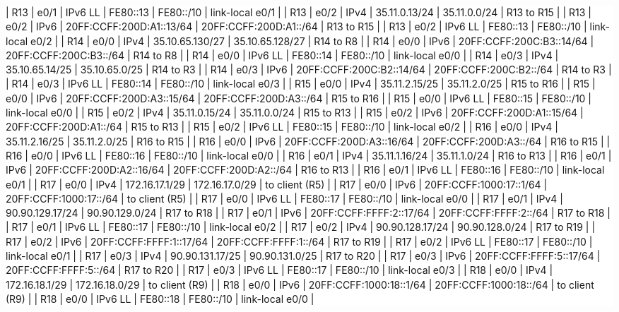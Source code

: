 | R13   | e0/1 | IPv6 LL | FE80::13                 | FE80::/10              | link-local e0/1 |
| R13   | e0/2 | IPv4    | 35.11.0.13/24            | 35.11.0.0/24           | R13 to R15      |
| R13   | e0/2 | IPv6    | 20FF:CCFF:200D:A1::13/64 | 20FF:CCFF:200D:A1::/64 | R13 to R15      |
| R13   | e0/2 | IPv6 LL | FE80::13                 | FE80::/10              | link-local e0/2 |
| R14   | e0/0 | IPv4    | 35.10.65.130/27          | 35.10.65.128/27        | R14 to R8       |
| R14   | e0/0 | IPv6    | 20FF:CCFF:200C:B3::14/64 | 20FF:CCFF:200C:B3::/64 | R14 to R8       |
| R14   | e0/0 | IPv6 LL | FE80::14                 | FE80::/10              | link-local e0/0 |
| R14   | e0/3 | IPv4    | 35.10.65.14/25           | 35.10.65.0/25          | R14 to R3       |
| R14   | e0/3 | IPv6    | 20FF:CCFF:200C:B2::14/64 | 20FF:CCFF:200C:B2::/64 | R14 to R3       |
| R14   | e0/3 | IPv6 LL | FE80::14                 | FE80::/10              | link-local e0/3 |
| R15   | e0/0 | IPv4    | 35.11.2.15/25            | 35.11.2.0/25           | R15 to R16      |
| R15   | e0/0 | IPv6    | 20FF:CCFF:200D:A3::15/64 | 20FF:CCFF:200D:A3::/64 | R15 to R16      |
| R15   | e0/0 | IPv6 LL | FE80::15                 | FE80::/10              | link-local e0/0 |
| R15   | e0/2 | IPv4    | 35.11.0.15/24            | 35.11.0.0/24           | R15 to R13      |
| R15   | e0/2 | IPv6    | 20FF:CCFF:200D:A1::15/64 | 20FF:CCFF:200D:A1::/64 | R15 to R13      |
| R15   | e0/2 | IPv6 LL | FE80::15                 | FE80::/10              | link-local e0/2 |
| R16   | e0/0 | IPv4    | 35.11.2.16/25            | 35.11.2.0/25           | R16 to R15      |
| R16   | e0/0 | IPv6    | 20FF:CCFF:200D:A3::16/64 | 20FF:CCFF:200D:A3::/64 | R16 to R15      |
| R16   | e0/0 | IPv6 LL | FE80::16                 | FE80::/10              | link-local e0/0 |
| R16   | e0/1 | IPv4    | 35.11.1.16/24            | 35.11.1.0/24           | R16 to R13      |
| R16   | e0/1 | IPv6    | 20FF:CCFF:200D:A2::16/64 | 20FF:CCFF:200D:A2::/64 | R16 to R13      |
| R16   | e0/1 | IPv6 LL | FE80::16                 | FE80::/10              | link-local e0/1 |
| R17   | e0/0 | IPv4    | 172.16.17.1/29           | 172.16.17.0/29         | to client (R5)  |
| R17   | e0/0 | IPv6    | 20FF:CCFF:1000:17::1/64  | 20FF:CCFF:1000:17::/64 | to client (R5)  |
| R17   | e0/0 | IPv6 LL | FE80::17                 | FE80::/10              | link-local e0/0 |
| R17   | e0/1 | IPv4    | 90.90.129.17/24          | 90.90.129.0/24         | R17 to R18      |
| R17   | e0/1 | IPv6    | 20FF:CCFF:FFFF:2::17/64  | 20FF:CCFF:FFFF:2::/64  | R17 to R18      |
| R17   | e0/1 | IPv6 LL | FE80::17                 | FE80::/10              | link-local e0/2 |
| R17   | e0/2 | IPv4    | 90.90.128.17/24          | 90.90.128.0/24         | R17 to R19      |
| R17   | e0/2 | IPv6    | 20FF:CCFF:FFFF:1::17/64  | 20FF:CCFF:FFFF:1::/64  | R17 to R19      |
| R17   | e0/2 | IPv6 LL | FE80::17                 | FE80::/10              | link-local e0/1 |
| R17   | e0/3 | IPv4    | 90.90.131.17/25          | 90.90.131.0/25         | R17 to R20      |
| R17   | e0/3 | IPv6    | 20FF:CCFF:FFFF:5::17/64  | 20FF:CCFF:FFFF:5::/64  | R17 to R20      |
| R17   | e0/3 | IPv6 LL | FE80::17                 | FE80::/10              | link-local e0/3 |
| R18   | e0/0 | IPv4    | 172.16.18.1/29           | 172.16.18.0/29         | to client (R9)  |
| R18   | e0/0 | IPv6    | 20FF:CCFF:1000:18::1/64  | 20FF:CCFF:1000:18::/64 | to client (R9)  |
| R18   | e0/0 | IPv6 LL | FE80::18                 | FE80::/10              | link-local e0/0 |